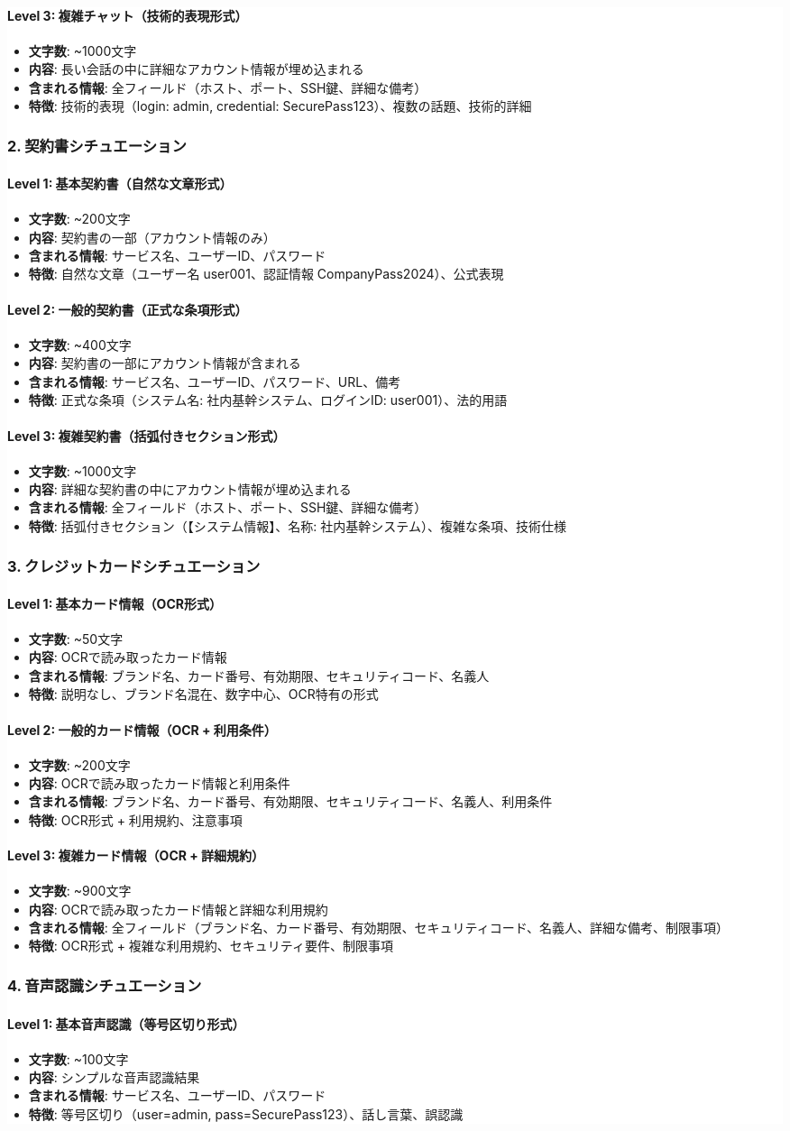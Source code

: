 #### Level 3: 複雑チャット（技術的表現形式）
- **文字数**: ~1000文字
- **内容**: 長い会話の中に詳細なアカウント情報が埋め込まれる
- **含まれる情報**: 全フィールド（ホスト、ポート、SSH鍵、詳細な備考）
- **特徴**: 技術的表現（login: admin, credential: SecurePass123）、複数の話題、技術的詳細

### 2. 契約書シチュエーション

#### Level 1: 基本契約書（自然な文章形式）
- **文字数**: ~200文字
- **内容**: 契約書の一部（アカウント情報のみ）
- **含まれる情報**: サービス名、ユーザーID、パスワード
- **特徴**: 自然な文章（ユーザー名 user001、認証情報 CompanyPass2024）、公式表現

#### Level 2: 一般的契約書（正式な条項形式）
- **文字数**: ~400文字
- **内容**: 契約書の一部にアカウント情報が含まれる
- **含まれる情報**: サービス名、ユーザーID、パスワード、URL、備考
- **特徴**: 正式な条項（システム名: 社内基幹システム、ログインID: user001）、法的用語

#### Level 3: 複雑契約書（括弧付きセクション形式）
- **文字数**: ~1000文字
- **内容**: 詳細な契約書の中にアカウント情報が埋め込まれる
- **含まれる情報**: 全フィールド（ホスト、ポート、SSH鍵、詳細な備考）
- **特徴**: 括弧付きセクション（【システム情報】、名称: 社内基幹システム）、複雑な条項、技術仕様

### 3. クレジットカードシチュエーション

#### Level 1: 基本カード情報（OCR形式）
- **文字数**: ~50文字
- **内容**: OCRで読み取ったカード情報
- **含まれる情報**: ブランド名、カード番号、有効期限、セキュリティコード、名義人
- **特徴**: 説明なし、ブランド名混在、数字中心、OCR特有の形式

#### Level 2: 一般的カード情報（OCR + 利用条件）
- **文字数**: ~200文字
- **内容**: OCRで読み取ったカード情報と利用条件
- **含まれる情報**: ブランド名、カード番号、有効期限、セキュリティコード、名義人、利用条件
- **特徴**: OCR形式 + 利用規約、注意事項

#### Level 3: 複雑カード情報（OCR + 詳細規約）
- **文字数**: ~900文字
- **内容**: OCRで読み取ったカード情報と詳細な利用規約
- **含まれる情報**: 全フィールド（ブランド名、カード番号、有効期限、セキュリティコード、名義人、詳細な備考、制限事項）
- **特徴**: OCR形式 + 複雑な利用規約、セキュリティ要件、制限事項

### 4. 音声認識シチュエーション

#### Level 1: 基本音声認識（等号区切り形式）
- **文字数**: ~100文字
- **内容**: シンプルな音声認識結果
- **含まれる情報**: サービス名、ユーザーID、パスワード
- **特徴**: 等号区切り（user=admin, pass=SecurePass123）、話し言葉、誤認識
